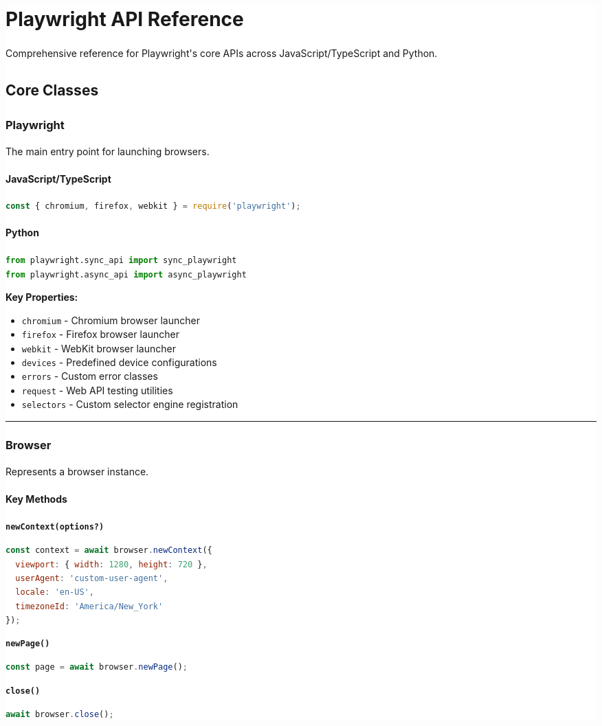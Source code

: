 # Playwright API Reference

Comprehensive reference for Playwright's core APIs across JavaScript/TypeScript and Python.

## Core Classes

### Playwright
The main entry point for launching browsers.

#### JavaScript/TypeScript
```javascript
const { chromium, firefox, webkit } = require('playwright');
```

#### Python
```python
from playwright.sync_api import sync_playwright
from playwright.async_api import async_playwright
```

**Key Properties:**
- `chromium` - Chromium browser launcher
- `firefox` - Firefox browser launcher  
- `webkit` - WebKit browser launcher
- `devices` - Predefined device configurations
- `errors` - Custom error classes
- `request` - Web API testing utilities
- `selectors` - Custom selector engine registration

---

### Browser
Represents a browser instance.

#### Key Methods

**`newContext(options?)`**
```javascript
const context = await browser.newContext({
  viewport: { width: 1280, height: 720 },
  userAgent: 'custom-user-agent',
  locale: 'en-US',
  timezoneId: 'America/New_York'
});
```

**`newPage()`**
```javascript
const page = await browser.newPage();
```

**`close()`**
```javascript
await browser.close();
```
